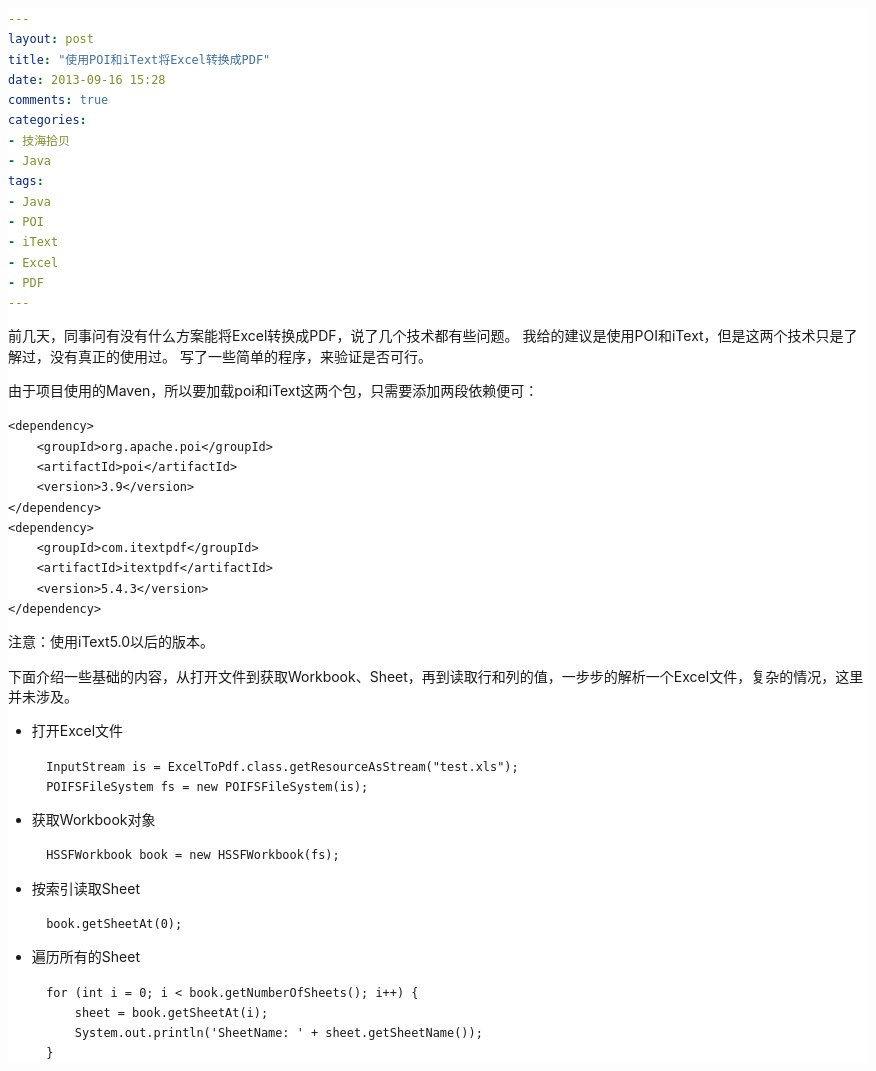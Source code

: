 ```yaml
---
layout: post
title: "使用POI和iText将Excel转换成PDF"
date: 2013-09-16 15:28
comments: true
categories: 
- 技海拾贝
- Java
tags: 
- Java 
- POI
- iText
- Excel 
- PDF
---
```


前几天，同事问有没有什么方案能将Excel转换成PDF，说了几个技术都有些问题。 
我给的建议是使用POI和iText，但是这两个技术只是了解过，没有真正的使用过。 
写了一些简单的程序，来验证是否可行。 



由于项目使用的Maven，所以要加载poi和iText这两个包，只需要添加两段依赖便可： 

    <dependency>
        <groupId>org.apache.poi</groupId>
        <artifactId>poi</artifactId>
        <version>3.9</version>
    </dependency>
    <dependency>
        <groupId>com.itextpdf</groupId>
        <artifactId>itextpdf</artifactId>
        <version>5.4.3</version>
    </dependency>

注意：使用iText5.0以后的版本。 

下面介绍一些基础的内容，从打开文件到获取Workbook、Sheet，再到读取行和列的值，一步步的解析一个Excel文件，复杂的情况，这里并未涉及。 

* 打开Excel文件 

        InputStream is = ExcelToPdf.class.getResourceAsStream("test.xls");
        POIFSFileSystem fs = new POIFSFileSystem(is);

* 获取Workbook对象 

        HSSFWorkbook book = new HSSFWorkbook(fs);

* 按索引读取Sheet 

        book.getSheetAt(0);

* 遍历所有的Sheet 

        for (int i = 0; i < book.getNumberOfSheets(); i++) {
            sheet = book.getSheetAt(i);
            System.out.println('SheetName: ' + sheet.getSheetName());
        }
